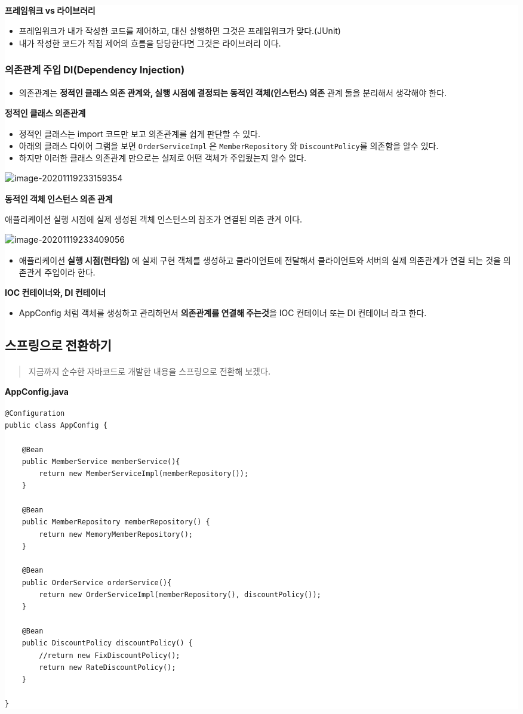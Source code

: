

**프레임워크 vs 라이브러리**

* 프레임워크가 내가 작성한 코드를 제어하고, 대신 실행하면 그것은 프레임워크가 맞다.(JUnit)
* 내가 작성한 코드가 직접 제어의 흐름을 담당한다면 그것은 라이브러리 이다.



### 의존관계 주입 DI(Dependency Injection)

* 의존관계는 **정적인 클래스 의존 관계와, 실행 시점에 결정되는 동적인 객체(인스턴스) 의존** 관계 둘을 분리해서 생각해야 한다.



**정적인 클래스 의존관계**

* 정적인 클래스는 import 코드만 보고 의존관계를 쉽게 판단할 수 있다. 
* 아래의 클래스 다이어 그램을 보면 `OrderServiceImpl` 은 `MemberRepository` 와 `DiscountPolicy`를 의존함을 알수 있다.
* 하지만 이러한 클래스 의존관계 만으로는 실제로 어떤 객체가 주입됬는지 알수 없다.

![image-20201119233159354](http://www.jimbae.com:59005/image/199)



**동적인 객체 인스턴스 의존 관계**

애플리케이션 실행 시점에 실제 생성된 객체 인스턴스의 참조가 연결된 의존 관계 이다.

![image-20201119233409056](http://www.jimbae.com:59005/image/200)

* 애플리케이션 **실행 시점(런타임)** 에 실제 구현 객체를 생성하고 클라이언트에 전달해서 클라이언트와 서버의 실제 의존관계가 연결 되는 것을 의존관계 주입이라 한다.



**IOC 컨테이너와, DI 컨테이너**

* AppConfig 처럼 객체를 생성하고 관리하면서 **의존관계를 연결해 주는것**을 IOC 컨테이너 또는 DI 컨테이너 라고 한다.



## 스프링으로 전환하기

> 지금까지 순수한 자바코드로 개발한 내용을 스프링으로 전환해 보겠다.

**AppConfig.java**

```
@Configuration
public class AppConfig {

    @Bean
    public MemberService memberService(){
        return new MemberServiceImpl(memberRepository());
    }

    @Bean
    public MemberRepository memberRepository() {
        return new MemoryMemberRepository();
    }

    @Bean
    public OrderService orderService(){
        return new OrderServiceImpl(memberRepository(), discountPolicy());
    }

    @Bean
    public DiscountPolicy discountPolicy() {
        //return new FixDiscountPolicy();
        return new RateDiscountPolicy();
    }

}
```